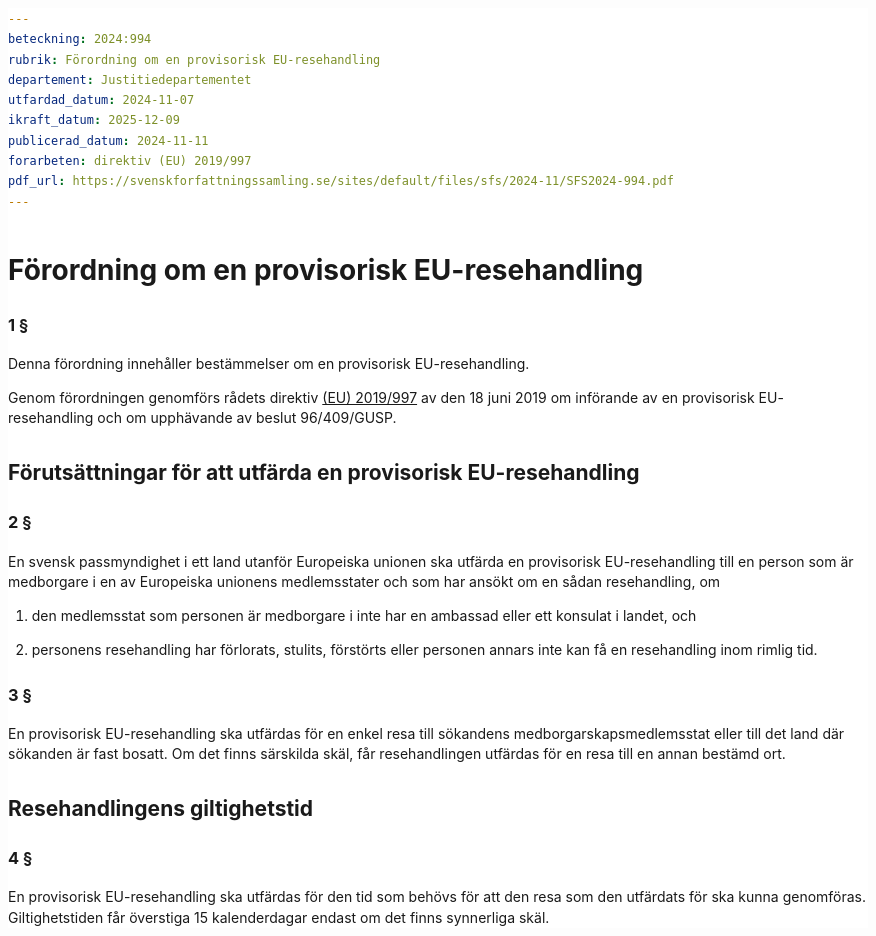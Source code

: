 ```yaml
---
beteckning: 2024:994
rubrik: Förordning om en provisorisk EU-resehandling
departement: Justitiedepartementet
utfardad_datum: 2024-11-07
ikraft_datum: 2025-12-09
publicerad_datum: 2024-11-11
forarbeten: direktiv (EU) 2019/997
pdf_url: https://svenskforfattningssamling.se/sites/default/files/sfs/2024-11/SFS2024-994.pdf
---
```


# Förordning om en provisorisk EU-resehandling

### 1 §

Denna förordning innehåller bestämmelser om en provisorisk EU-resehandling.

Genom förordningen genomförs rådets direktiv [(EU) 2019/997](https://eur-lex.europa.eu/legal-content/SV/ALL/?uri=celex%3A32019R0997) av den 18 juni 2019 om införande av en provisorisk EU- resehandling och om upphävande av beslut 96/409/GUSP.

## Förutsättningar för att utfärda en provisorisk EU-resehandling

### 2 §

En svensk passmyndighet i ett land utanför Europeiska unionen ska utfärda en provisorisk EU-resehandling till en person som är medborgare i en av Europeiska unionens medlemsstater och som har ansökt om en sådan resehandling, om

1. den medlemsstat som personen är medborgare i inte har en ambassad eller ett konsulat i landet, och

2. personens resehandling har förlorats, stulits, förstörts eller personen annars inte kan få en resehandling inom rimlig tid.

### 3 §

En provisorisk EU-resehandling ska utfärdas för en enkel resa till sökandens medborgarskapsmedlemsstat eller till det land där sökanden är fast bosatt. Om det finns särskilda skäl, får resehandlingen utfärdas för en resa till en annan bestämd ort.

## Resehandlingens giltighetstid

### 4 §

En provisorisk EU-resehandling ska utfärdas för den tid som behövs för att den resa som den utfärdats för ska kunna genomföras. Giltighetstiden får överstiga 15 kalenderdagar endast om det finns synnerliga skäl.

